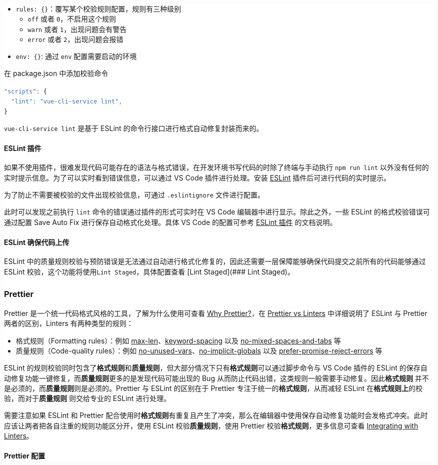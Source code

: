 - `rules: {}`：覆写某个校验规则配置，规则有三种级别
  - `off` 或者 `0`，不启用这个规则
  - `warn` 或者 `1`，出现问题会有警告
  - `error` 或者 `2`，出现问题会报错

* `env: {}`: 通过 `env` 配置需要启动的环境

在 package.json 中添加校验命令

```javascript
"scripts": {
  "lint": "vue-cli-service lint",
}
```

`vue-cli-service lint` 是基于 ESLint 的命令行接口进行格式自动修复封装而来的。

#### ESLint 插件

如果不使用插件，很难发现代码可能存在的语法与格式错误，在开发环境书写代码的时除了终端与手动执行 `npm run lint` 以外没有任何的实时提示信息。为了可以实时看到错误信息，可以通过 VS Code 插件进行处理。安装 [ESLint](https://marketplace.visualstudio.com/items?itemName=dbaeumer.vscode-eslint) 插件后可进行代码的实时提示。

为了防止不需要被校验的文件出现校验信息，可通过 `.eslintignore` 文件进行配置。

此时可以发现之前执行 `lint` 命令的错误通过插件的形式可实时在 VS Code 编辑器中进行显示。除此之外，一些 ESLint 的格式校验错误可通过配置 Save Auto Fix 进行保存自动格式化处理。具体 VS Code 的配置可参考 [ESLint 插件](https://marketplace.visualstudio.com/items?itemName=dbaeumer.vscode-eslint) 的文档说明。

#### ESLint 确保代码上传

ESLint 中的质量规则校验与预防错误是无法通过自动进行格式化修复的，因此还需要一层保障能够确保代码提交之前所有的代码能够通过 ESLint 校验，这个功能将使用`Lint Staged`，具体配置查看 [Lint Staged](### Lint Staged)。

### Prettier

Prettier 是一个统一代码格式风格的工具，了解为什么使用可查看 [Why Prettier?](https://prettier.io/docs/en/why-prettier.html)，在 [Prettier vs Linters](https://prettier.io/docs/en/comparison.html) 中详细说明了 ESLint 与 Prettier 两者的区别，Linters 有两种类型的规则：

- 格式规则（Formatting rules）：例如 [max-len](https://eslint.org/docs/rules/max-len)、[keyword-spacing](https://eslint.org/docs/rules/keyword-spacing) 以及 [no-mixed-spaces-and-tabs](https://eslint.org/docs/rules/no-mixed-spaces-and-tabs) 等
- 质量规则（Code-quality rules）：例如 [no-unused-vars](https://eslint.org/docs/rules/no-unused-vars)、[no-implicit-globals](https://eslint.org/docs/rules/no-implicit-globals) 以及 [prefer-promise-reject-errors](https://eslint.org/docs/rules/prefer-promise-reject-errors) 等

ESLint 的规则校验同时包含了**格式规则**和**质量规则**，但大部分情况下只有**格式规则**可以通过脚步命令与 VS Code 插件的 ESLint 的保存自动修复功能一键修复，而**质量规则**更多的是发现代码可能出现的 Bug 从而防止代码出错，这类规则一般需要手动修复。因此**格式规则** 并不是必须的，而**质量规则**则是必须的。Prettier 与 ESLint 的区别在于 Prettier 专注于统一的**格式规则**，从而减轻 ESLint 在**格式规则上**的校验，而对于**质量规则** 则交给专业的 ESLint 进行处理。

需要注意如果 ESLint 和 Prettier 配合使用时**格式规则**有重复且产生了冲突，那么在编辑器中使用保存自动修复功能时会发格式冲突。此时应该让两者把各自注重的规则功能区分开，使用 ESLint 校验**质量规则**，使用 Prettier 校验**格式规则**，更多信息可查看 [Integrating with Linters](https://prettier.io/docs/en/integrating-with-linters.html)。

#### Prettier 配置
